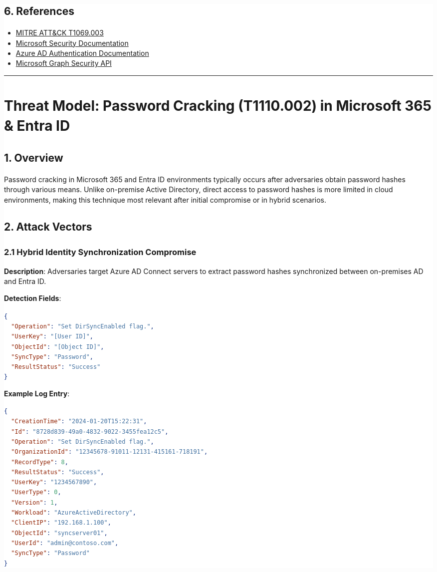 ## 6. References

- [MITRE ATT&CK T1069.003](https://attack.mitre.org/techniques/T1069/003/)
- [Microsoft Security Documentation](https://docs.microsoft.com/en-us/security/)
- [Azure AD Authentication Documentation](https://docs.microsoft.com/en-us/azure/active-directory/authentication/)
- [Microsoft Graph Security API](https://docs.microsoft.com/en-us/graph/security-concept-overview)

---

# Threat Model: Password Cracking (T1110.002) in Microsoft 365 & Entra ID

## 1. Overview
Password cracking in Microsoft 365 and Entra ID environments typically occurs after adversaries obtain password hashes through various means. Unlike on-premise Active Directory, direct access to password hashes is more limited in cloud environments, making this technique most relevant after initial compromise or in hybrid scenarios.

## 2. Attack Vectors

### 2.1 Hybrid Identity Synchronization Compromise
**Description**: Adversaries target Azure AD Connect servers to extract password hashes synchronized between on-premises AD and Entra ID.

**Detection Fields**:
```json
{
  "Operation": "Set DirSyncEnabled flag.",
  "UserKey": "[User ID]",
  "ObjectId": "[Object ID]",
  "SyncType": "Password",
  "ResultStatus": "Success"
}
```

**Example Log Entry**:
```json
{
  "CreationTime": "2024-01-20T15:22:31",
  "Id": "8728d839-49a0-4832-9022-3455fea12c5",
  "Operation": "Set DirSyncEnabled flag.",
  "OrganizationId": "12345678-91011-12131-415161-718191",
  "RecordType": 8,
  "ResultStatus": "Success", 
  "UserKey": "1234567890",
  "UserType": 0,
  "Version": 1,
  "Workload": "AzureActiveDirectory",
  "ClientIP": "192.168.1.100",
  "ObjectId": "syncserver01",
  "UserId": "admin@contoso.com",
  "SyncType": "Password"
}
```
